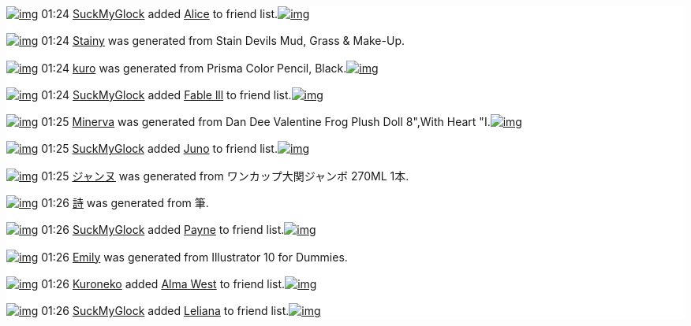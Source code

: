 [![img](http://img845.imageshack.us/img845/1300/oy5v.jpg)](http://www.barcodekanojo.com/user/316507/SuckMyGlock) 01:24 [SuckMyGlock](http://www.barcodekanojo.com/user/316507/SuckMyGlock) added [Alice](http://www.barcodekanojo.com/kanojo/2563379/Alice) to friend list.[![img](http://img849.imageshack.us/img849/610/ed0n.png)](http://www.barcodekanojo.com/kanojo/2563379/Alice) 

[![img](http://img534.imageshack.us/img534/4013/d7ek.png)](http://www.barcodekanojo.com/kanojo/2853293/Stainy) 01:24 [Stainy](http://www.barcodekanojo.com/kanojo/2853293/Stainy) was generated from Stain Devils Mud, Grass &amp; Make-Up.

[![img](http://img35.imageshack.us/img35/803/wp4i.png)](http://www.barcodekanojo.com/kanojo/2853294/kuro) 01:24 [kuro](http://www.barcodekanojo.com/kanojo/2853294/kuro) was generated from Prisma Color Pencil, Black.[![img](http://img41.imageshack.us/img41/6976/p6jl.jpg)](http://www.barcodekanojo.com/product_images/barcode/1832213/1298232618/50x50xPremier,P20Black,P20Noir,P20PC935.jpg,qw=88,ah=88.pagespeed.ic.l1PsktX0pY.jpg) 

[![img](http://img845.imageshack.us/img845/1300/oy5v.jpg)](http://www.barcodekanojo.com/user/316507/SuckMyGlock) 01:24 [SuckMyGlock](http://www.barcodekanojo.com/user/316507/SuckMyGlock) added [Fable lll](http://www.barcodekanojo.com/kanojo/2421849/Fable%20lll) to friend list.[![img](http://img822.imageshack.us/img822/2307/gegr.png)](http://www.barcodekanojo.com/kanojo/2421849/Fable%20lll) 

[![img](http://img703.imageshack.us/img703/7990/r10t.png)](http://www.barcodekanojo.com/kanojo/2853295/Minerva) 01:25 [Minerva](http://www.barcodekanojo.com/kanojo/2853295/Minerva) was generated from Dan Dee Valentine Frog Plush Doll 8",With Heart "I.[![img](http://img34.imageshack.us/img34/3882/xutd.jpg)](http://www.barcodekanojo.com/product_images/barcode/5454197/1395246274/50x50xDan,P20Dee,P20Valentine,P20Frog,P20Plush,P20Doll,P208,P22,P2CWith,P20Heart,P20,P22I.jpg,qw=88,ah=88.pagespeed.ic.kJ4ct4yw1_.jpg) 

[![img](http://img845.imageshack.us/img845/1300/oy5v.jpg)](http://www.barcodekanojo.com/user/316507/SuckMyGlock) 01:25 [SuckMyGlock](http://www.barcodekanojo.com/user/316507/SuckMyGlock) added [Juno](http://www.barcodekanojo.com/kanojo/2738862/Juno) to friend list.[![img](http://img842.imageshack.us/img842/845/sgw6.png)](http://www.barcodekanojo.com/kanojo/2738862/Juno) 

[![img](http://img534.imageshack.us/img534/8484/8bf6.png)](http://www.barcodekanojo.com/kanojo/2853296/%E3%82%B8%E3%83%A3%E3%83%B3%E3%83%8C) 01:25 [ジャンヌ](http://www.barcodekanojo.com/kanojo/2853296/%E3%82%B8%E3%83%A3%E3%83%B3%E3%83%8C) was generated from ワンカップ大関ジャンボ 270ML 1本.

[![img](http://img703.imageshack.us/img703/7900/r29u.png)](http://www.barcodekanojo.com/kanojo/2853297/%E8%A9%A9) 01:26 [詩](http://www.barcodekanojo.com/kanojo/2853297/%E8%A9%A9) was generated from 筆.

[![img](http://img845.imageshack.us/img845/1300/oy5v.jpg)](http://www.barcodekanojo.com/user/316507/SuckMyGlock) 01:26 [SuckMyGlock](http://www.barcodekanojo.com/user/316507/SuckMyGlock) added [Payne](http://www.barcodekanojo.com/kanojo/2055682/Payne) to friend list.[![img](http://img593.imageshack.us/img593/962/m0t1.png)](http://www.barcodekanojo.com/kanojo/2055682/Payne) 

[![img](http://img837.imageshack.us/img837/4071/ipgv.png)](http://www.barcodekanojo.com/kanojo/2853298/Emily) 01:26 [Emily](http://www.barcodekanojo.com/kanojo/2853298/Emily) was generated from Illustrator 10 for Dummies.

[![img](http://img62.imageshack.us/img62/1377/nngd.jpg)](http://www.barcodekanojo.com/user/444396/Kuroneko) 01:26 [Kuroneko](http://www.barcodekanojo.com/user/444396/Kuroneko) added [Alma West](http://www.barcodekanojo.com/kanojo/2632045/Alma%20West) to friend list.[![img](http://img849.imageshack.us/img849/5053/m1wd.png)](http://www.barcodekanojo.com/kanojo/2632045/Alma%20West) 

[![img](http://img845.imageshack.us/img845/1300/oy5v.jpg)](http://www.barcodekanojo.com/user/316507/SuckMyGlock) 01:26 [SuckMyGlock](http://www.barcodekanojo.com/user/316507/SuckMyGlock) added [Leliana](http://www.barcodekanojo.com/kanojo/2560219/Leliana) to friend list.[![img](http://img21.imageshack.us/img21/7690/zuad.png)](http://www.barcodekanojo.com/kanojo/2560219/Leliana) 
